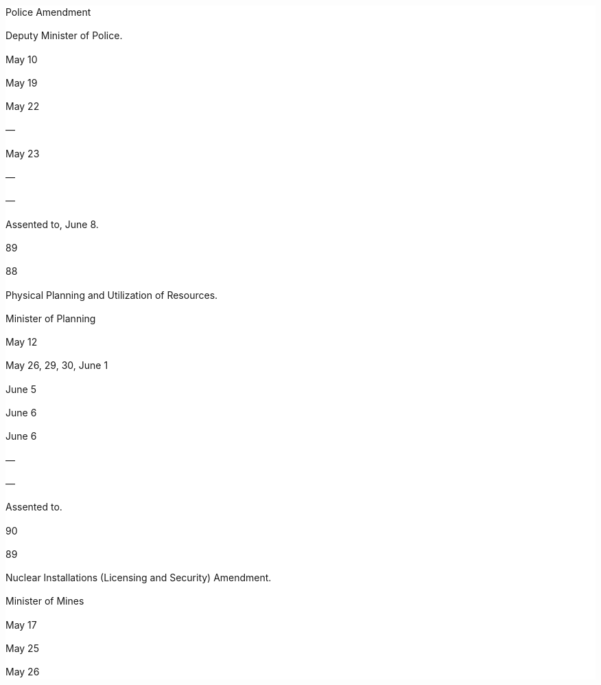 <td><p>Police Amendment</p></td>

<td><p>Deputy Minister of Police.</p></td>

<td><p>May 10</p></td>

<td><p>May 19</p></td>

<td><p>May 22</p></td>

<td><p>&#x2014;</p></td>

<td><p>May 23</p></td>

<td><p>&#x2014;</p></td>

<td><p>&#x2014;</p></td>

<td><p>Assented to, June 8.</p></td>

</tr>

<tr>

<td><p>89</p></td>

<td><p>88</p></td>

<td><p>Physical Planning and Utilization of Resources.</p></td>

<td><p>Minister of Planning</p></td>

<td><p>May 12</p></td>

<td><p>May 26, 29, 30, June 1</p></td>

<td><p>June 5</p></td>

<td><p>June 6</p></td>

<td><p>June 6</p></td>

<td><p>&#x2014;</p></td>

<td><p>&#x2014;</p></td>

<td><p>Assented to.<noteRef href="note1_p17" marker="*"/></p></td>

</tr>

<tr>

<td><p>90</p></td>

<td><p>89</p></td>

<td><p>Nuclear Installations (Licensing and Security) Amendment.</p></td>

<td><p>Minister of Mines</p></td>

<td><p>May 17</p></td>

<td><p>May 25</p></td>

<td><p>May 26</p></td>
